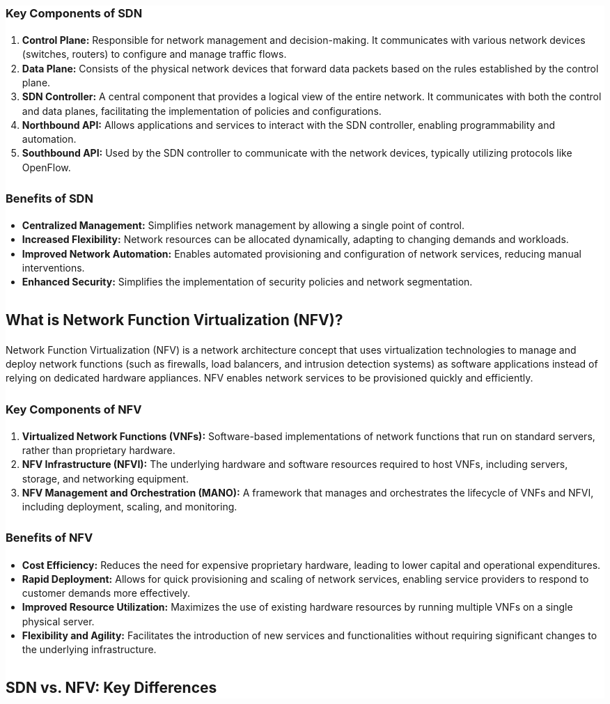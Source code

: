 ### Key Components of SDN

1. **Control Plane:** Responsible for network management and decision-making. It communicates with various network devices (switches, routers) to configure and manage traffic flows.
2. **Data Plane:** Consists of the physical network devices that forward data packets based on the rules established by the control plane.
3. **SDN Controller:** A central component that provides a logical view of the entire network. It communicates with both the control and data planes, facilitating the implementation of policies and configurations.
4. **Northbound API:** Allows applications and services to interact with the SDN controller, enabling programmability and automation.
5. **Southbound API:** Used by the SDN controller to communicate with the network devices, typically utilizing protocols like OpenFlow.

### Benefits of SDN

- **Centralized Management:** Simplifies network management by allowing a single point of control.
- **Increased Flexibility:** Network resources can be allocated dynamically, adapting to changing demands and workloads.
- **Improved Network Automation:** Enables automated provisioning and configuration of network services, reducing manual interventions.
- **Enhanced Security:** Simplifies the implementation of security policies and network segmentation.

## What is Network Function Virtualization (NFV)?

Network Function Virtualization (NFV) is a network architecture concept that uses virtualization technologies to manage and deploy network functions (such as firewalls, load balancers, and intrusion detection systems) as software applications instead of relying on dedicated hardware appliances. NFV enables network services to be provisioned quickly and efficiently.

### Key Components of NFV

1. **Virtualized Network Functions (VNFs):** Software-based implementations of network functions that run on standard servers, rather than proprietary hardware.
2. **NFV Infrastructure (NFVI):** The underlying hardware and software resources required to host VNFs, including servers, storage, and networking equipment.
3. **NFV Management and Orchestration (MANO):** A framework that manages and orchestrates the lifecycle of VNFs and NFVI, including deployment, scaling, and monitoring.

### Benefits of NFV

- **Cost Efficiency:** Reduces the need for expensive proprietary hardware, leading to lower capital and operational expenditures.
- **Rapid Deployment:** Allows for quick provisioning and scaling of network services, enabling service providers to respond to customer demands more effectively.
- **Improved Resource Utilization:** Maximizes the use of existing hardware resources by running multiple VNFs on a single physical server.
- **Flexibility and Agility:** Facilitates the introduction of new services and functionalities without requiring significant changes to the underlying infrastructure.

## SDN vs. NFV: Key Differences
